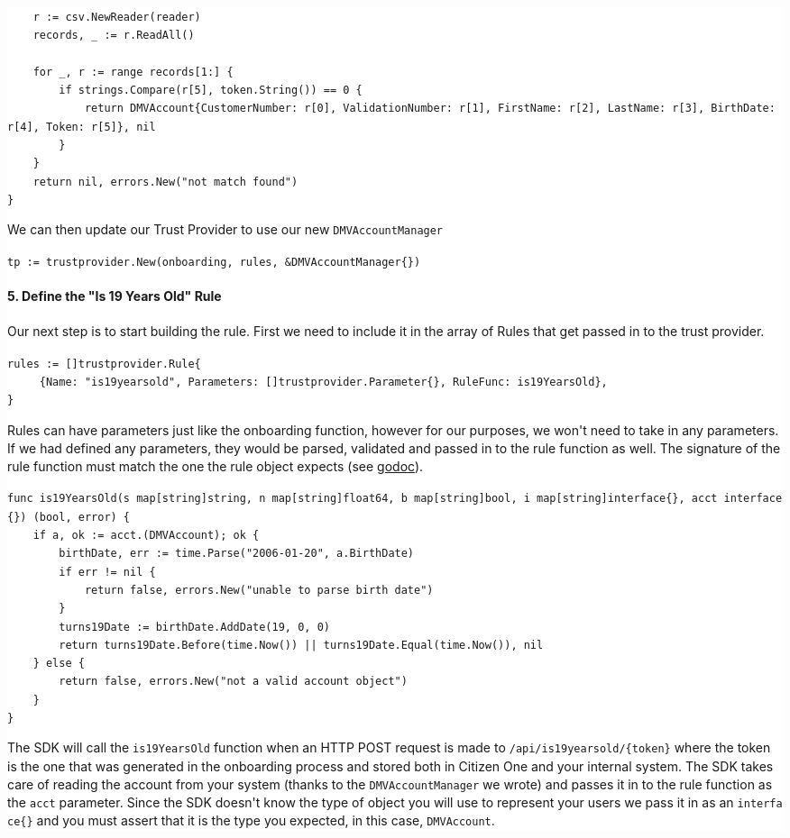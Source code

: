 ```
	r := csv.NewReader(reader)
	records, _ := r.ReadAll()

	for _, r := range records[1:] {
		if strings.Compare(r[5], token.String()) == 0 {
			return DMVAccount{CustomerNumber: r[0], ValidationNumber: r[1], FirstName: r[2], LastName: r[3], BirthDate: r[4], Token: r[5]}, nil
		}
	}
	return nil, errors.New("not match found")
}
```

We can then update our Trust Provider to use our new `DMVAccountManager`

```
tp := trustprovider.New(onboarding, rules, &DMVAccountManager{})
```

#### 5. Define the "Is 19 Years Old" Rule

Our next step is to start building the rule. First we need to include it in the array of Rules that get passed in to the trust provider.

```
rules := []trustprovider.Rule{
     {Name: "is19yearsold", Parameters: []trustprovider.Parameter{}, RuleFunc: is19YearsOld},
}	
```

Rules can have parameters just like the onboarding function, however for our purposes, we won't need to take in any parameters. If we had defined any parameters, they would be parsed, validated and passed in to the rule function as well. The signature of the rule function must match the one the rule object expects (see [godoc](https://godoc.org/github.com/Vivvo/go-sdk/trust-provider#Rule)).

```
func is19YearsOld(s map[string]string, n map[string]float64, b map[string]bool, i map[string]interface{}, acct interface{}) (bool, error) {
	if a, ok := acct.(DMVAccount); ok {
		birthDate, err := time.Parse("2006-01-20", a.BirthDate)
		if err != nil {
			return false, errors.New("unable to parse birth date")
		}
		turns19Date := birthDate.AddDate(19, 0, 0)
		return turns19Date.Before(time.Now()) || turns19Date.Equal(time.Now()), nil
	} else {
		return false, errors.New("not a valid account object")
	}
}
```

The SDK will call the `is19YearsOld` function when an HTTP POST request is made to `/api/is19yearsold/{token}` where the token is the one that was generated in the onboarding process and stored both in Citizen One and your internal system. The SDK takes care of reading the account from your system (thanks to the `DMVAccountManager` we wrote) and passes it in to the rule function as the `acct` parameter. Since the SDK doesn't know the type of object you will use to represent your users we pass it in as an `interface{}` and you must assert that it is the type you expected, in this case, `DMVAccount`. 
